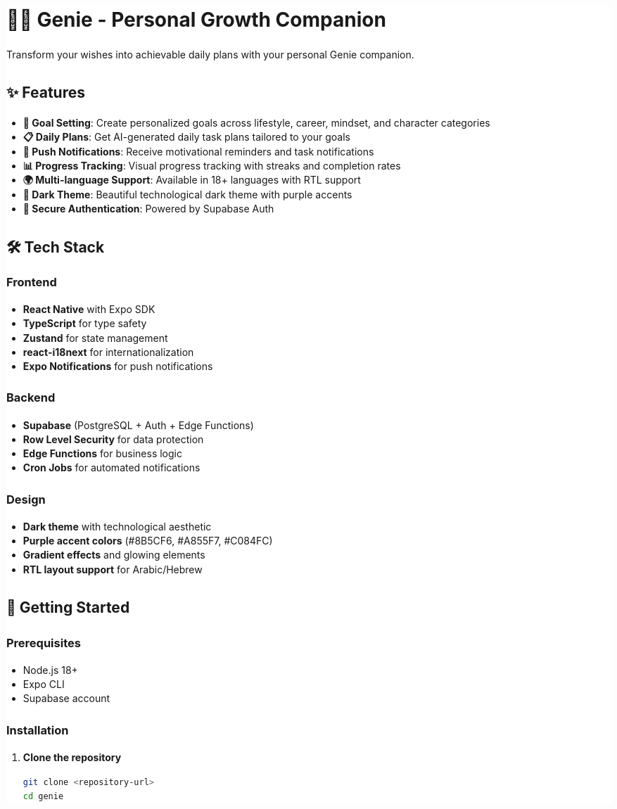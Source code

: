 # 🧞‍♂️ Genie - Personal Growth Companion

Transform your wishes into achievable daily plans with your personal Genie companion.

## ✨ Features

- **🎯 Goal Setting**: Create personalized goals across lifestyle, career, mindset, and character categories
- **📋 Daily Plans**: Get AI-generated daily task plans tailored to your goals
- **📱 Push Notifications**: Receive motivational reminders and task notifications
- **📊 Progress Tracking**: Visual progress tracking with streaks and completion rates
- **🌍 Multi-language Support**: Available in 18+ languages with RTL support
- **🌙 Dark Theme**: Beautiful technological dark theme with purple accents
- **🔐 Secure Authentication**: Powered by Supabase Auth

## 🛠 Tech Stack

### Frontend
- **React Native** with Expo SDK
- **TypeScript** for type safety
- **Zustand** for state management
- **react-i18next** for internationalization
- **Expo Notifications** for push notifications

### Backend
- **Supabase** (PostgreSQL + Auth + Edge Functions)
- **Row Level Security** for data protection
- **Edge Functions** for business logic
- **Cron Jobs** for automated notifications

### Design
- **Dark theme** with technological aesthetic
- **Purple accent colors** (#8B5CF6, #A855F7, #C084FC)
- **Gradient effects** and glowing elements
- **RTL layout support** for Arabic/Hebrew

## 🚀 Getting Started

### Prerequisites
- Node.js 18+
- Expo CLI
- Supabase account

### Installation

1. **Clone the repository**
   ```bash
   git clone <repository-url>
   cd genie
   ```
